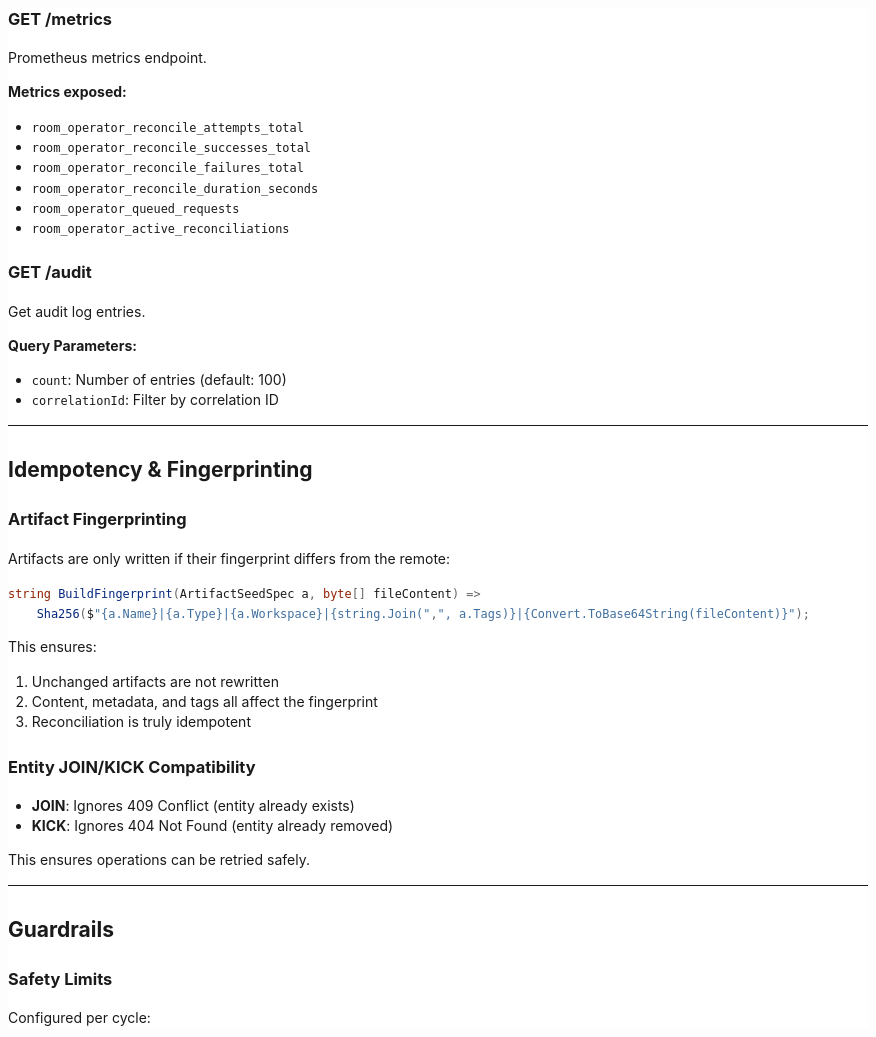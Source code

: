 ### GET /metrics

Prometheus metrics endpoint.

**Metrics exposed:**
- `room_operator_reconcile_attempts_total`
- `room_operator_reconcile_successes_total`
- `room_operator_reconcile_failures_total`
- `room_operator_reconcile_duration_seconds`
- `room_operator_queued_requests`
- `room_operator_active_reconciliations`

### GET /audit

Get audit log entries.

**Query Parameters:**
- `count`: Number of entries (default: 100)
- `correlationId`: Filter by correlation ID

---

## Idempotency & Fingerprinting

### Artifact Fingerprinting

Artifacts are only written if their fingerprint differs from the remote:

```csharp
string BuildFingerprint(ArtifactSeedSpec a, byte[] fileContent) =>
    Sha256($"{a.Name}|{a.Type}|{a.Workspace}|{string.Join(",", a.Tags)}|{Convert.ToBase64String(fileContent)}");
```

This ensures:
1. Unchanged artifacts are not rewritten
2. Content, metadata, and tags all affect the fingerprint
3. Reconciliation is truly idempotent

### Entity JOIN/KICK Compatibility

- **JOIN**: Ignores 409 Conflict (entity already exists)
- **KICK**: Ignores 404 Not Found (entity already removed)

This ensures operations can be retried safely.

---

## Guardrails

### Safety Limits

Configured per cycle:
